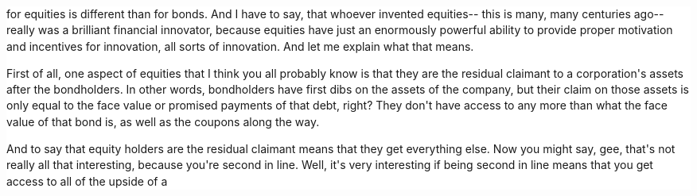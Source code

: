   <span m='147480'>for</span> <span m='147660'>equities</span> <span m='148410'>is</span>
  <span m='148560'>different</span> <span m='149040'>than</span> <span m='149410'>for</span>
  <span m='150120'>bonds.</span> <span m='152660'>And</span> <span m='152900'>I</span>
  <span m='152990'>have</span> <span m='153140'>to</span> <span m='153230'>say,</span>
  <span m='153500'>that</span> <span m='154490'>whoever</span> <span m='155300'>invented</span>
  <span m='155870'>equities--</span> <span m='156380'>this</span> <span m='156680'>is</span>
  <span m='157370'>many,</span> <span m='157740'>many</span> <span m='158000'>centuries</span>
  <span m='158540'>ago--</span> <span m='159800'>really</span> <span m='160910'>was</span>
  <span m='161420'>a</span> <span m='161510'>brilliant</span> <span m='162890'>financial</span>
  <span m='163400'>innovator,</span> <span m='163910'>because</span> <span m='164330'>equities</span>
  <span m='165380'>have</span> <span m='166380'>just</span> <span m='167030'>an</span>
  <span m='167120'>enormously</span> <span m='167780'>powerful</span> <span m='168380'>ability</span>
  <span m='168860'>to</span> <span m='168980'>provide</span> <span m='169910'>proper</span>
  <span m='170360'>motivation</span> <span m='171020'>and</span> <span m='171140'>incentives</span>
  <span m='171680'>for</span> <span m='172160'>innovation,</span> <span m='172910'>all</span>
  <span m='173090'>sorts</span> <span m='173330'>of</span> <span m='173390'>innovation.</span>
  <span m='174260'>And</span> <span m='174350'>let</span> <span m='174440'>me</span>
  <span m='174500'>explain</span> <span m='174830'>what</span> <span m='174950'>that</span>
  <span m='175070'>means.</span> </p><p><span m='175910'>First</span> <span m='176120'>of</span>
  <span m='176240'>all,</span> <span m='177080'>one</span> <span m='177290'>aspect</span>
  <span m='177650'>of</span> <span m='177710'>equities</span> <span m='178340'>that</span>
  <span m='178580'>I</span> <span m='178640'>think</span> <span m='178820'>you all</span>
  <span m='179060'>probably</span> <span m='179450'>know</span> <span m='179810'>is</span>
  <span m='179960'>that</span> <span m='180770'>they</span> <span m='181130'>are</span>
  <span m='181430'>the</span> <span m='181640'>residual</span> <span m='182360'>claimant</span>
  <span m='183560'>to</span> <span m='183770'>a</span> <span m='183830'>corporation's</span>
  <span m='184550'>assets</span> <span m='185930'>after</span> <span m='186380'>the</span>
  <span m='186490'>bondholders.</span> <span m='188180'>In</span> <span m='188300'>other</span>
  <span m='188420'>words,</span> <span m='189390'>bondholders</span> <span m='190400'>have</span>
  <span m='190700'>first</span> <span m='191300'>dibs</span> <span m='192380'>on</span>
  <span m='192560'>the</span> <span m='192680'>assets</span> <span m='193430'>of</span>
  <span m='193580'>the</span> <span m='193670'>company,</span> <span m='194660'>but</span>
  <span m='194840'>their</span> <span m='195020'>claim</span> <span m='195620'>on</span>
  <span m='195770'>those</span> <span m='195950'>assets</span> <span m='196580'>is</span>
  <span m='196790'>only</span> <span m='197810'>equal</span> <span m='198110'>to</span>
  <span m='198230'>the</span> <span m='198350'>face</span> <span m='198770'>value</span>
  <span m='199850'>or</span> <span m='200030'>promised</span> <span m='200510'>payments</span>
  <span m='201680'>of</span> <span m='201830'>that</span> <span m='202070'>debt,</span>
  <span m='202580'>right?</span> <span m='203890'>They</span> <span m='204040'>don't</span>
  <span m='204220'>have</span> <span m='204370'>access</span> <span m='204790'>to</span>
  <span m='204880'>any</span> <span m='205120'>more</span> <span m='205960'>than</span>
  <span m='206530'>what</span> <span m='206800'>the</span> <span m='206950'>face</span>
  <span m='207280'>value</span> <span m='207850'>of</span> <span m='208030'>that</span>
  <span m='208360'>bond</span> <span m='208780'>is,</span> <span m='209290'>as</span>
  <span m='209560'>well</span> <span m='209710'>as</span> <span m='209800'>the</span>
  <span m='209920'>coupons</span> <span m='210610'>along</span> <span m='210910'>the</span>
  <span m='211000'>way.</span> </p><p><span m='212650'>And</span> <span m='213160'>to</span>
  <span m='213280'>say</span> <span m='213490'>that</span> <span m='213610'>equity</span>
  <span m='213940'>holders</span> <span m='214330'>are</span> <span m='214510'>the</span>
  <span m='214630'>residual</span> <span m='215110'>claimant</span> <span m='216730'>means</span>
  <span m='217480'>that</span> <span m='217960'>they</span> <span m='218140'>get</span>
  <span m='218290'>everything</span> <span m='218620'>else.</span> <span m='219790'>Now</span>
  <span m='220000'>you</span> <span m='220150'>might</span> <span m='220330'>say,</span>
  <span m='220640'>gee,</span> <span m='220720'>that's</span> <span m='220930'>not</span>
  <span m='221230'>really</span> <span m='221500'>all</span> <span m='221620'>that</span>
  <span m='221800'>interesting,</span> <span m='222220'>because</span> <span m='222670'>you're</span>
  <span m='222820'>second</span> <span m='223150'>in</span> <span m='223240'>line.</span>
  <span m='224260'>Well,</span> <span m='225340'>it's</span> <span m='225520'>very</span>
  <span m='225850'>interesting</span> <span m='226690'>if</span> <span m='227260'>being</span>
  <span m='227500'>second</span> <span m='227800'>in</span> <span m='227890'>line</span>
  <span m='228700'>means</span> <span m='229180'>that</span> <span m='229420'>you</span>
  <span m='229600'>get</span> <span m='229810'>access</span> <span m='230290'>to</span>
  <span m='230530'>all</span> <span m='230800'>of</span> <span m='230860'>the</span>
  <span m='231070'>upside</span> <span m='231910'>of</span> <span m='232150'>a</span>